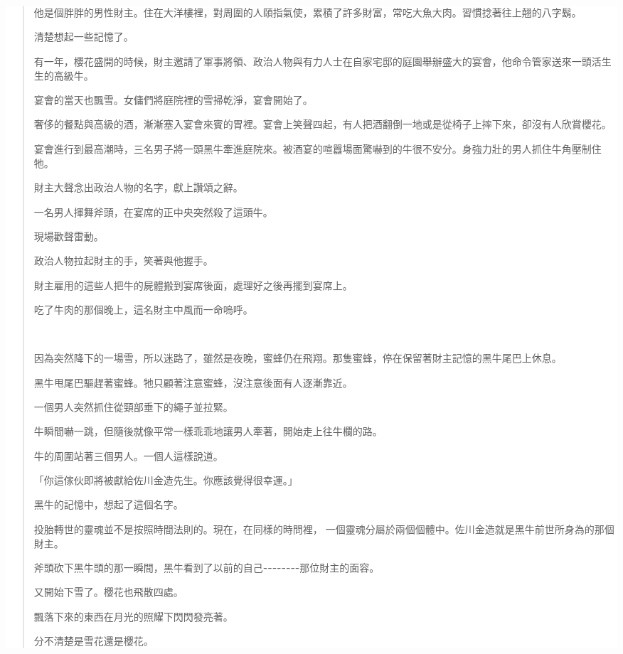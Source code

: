>
> 他是個胖胖的男性財主。住在大洋樓裡，對周圍的人頤指氣使，累積了許多財富，常吃大魚大肉。習慣捻著往上翹的八字鬍。
>
> 清楚想起一些記憶了。
>
> 有一年，櫻花盛開的時候，財主邀請了軍事將領、政治人物與有力人士在自家宅邸的庭園舉辦盛大的宴會，他命令管家送來一頭活生生的高級牛。
>
> 宴會的當天也飄雪。女傭們將庭院裡的雪掃乾淨，宴會開始了。
>
> 奢侈的餐點與高級的酒，漸漸塞入宴會來賓的胃裡。宴會上笑聲四起，有人把酒翻倒一地或是從椅子上摔下來，卻沒有人欣賞櫻花。
>
> 宴會進行到最高潮時，三名男子將一頭黑牛牽進庭院來。被酒宴的喧囂場面驚嚇到的牛很不安分。身強力壯的男人抓住牛角壓制住牠。
>
> 財主大聲念出政治人物的名字，獻上讚頌之辭。
>
> 一名男人揮舞斧頭，在宴席的正中央突然殺了這頭牛。
>
> 現場歡聲雷動。
>
> 政治人物拉起財主的手，笑著與他握手。
>
> 財主雇用的這些人把牛的屍體搬到宴席後面，處理好之後再擺到宴席上。
>
> 吃了牛肉的那個晚上，這名財主中風而一命嗚呼。
>
>  
>
> 因為突然降下的一場雪，所以迷路了，雖然是夜晚，蜜蜂仍在飛翔。那隻蜜蜂，停在保留著財主記憶的黑牛尾巴上休息。
>
> 黑牛甩尾巴驅趕著蜜蜂。牠只顧著注意蜜蜂，沒注意後面有人逐漸靠近。
>
> 一個男人突然抓住從頸部垂下的繩子並拉緊。
>
> 牛瞬間嚇一跳，但隨後就像平常一樣乖乖地讓男人牽著，開始走上往牛欄的路。
>
> 牛的周圍站著三個男人。一個人這樣說道。
>
> 「你這傢伙即將被獻給佐川金造先生。你應該覺得很幸運。」
>
> 黑牛的記憶中，想起了這個名字。
>
> 投胎轉世的靈魂並不是按照時間法則的。現在，在同樣的時問裡，
> 一個靈魂分屬於兩個個體中。佐川金造就是黑牛前世所身為的那個財主。
>
> 斧頭砍下黑牛頭的那一瞬間，黑牛看到了以前的自己--------那位財主的面容。
>
> 又開始下雪了。櫻花也飛散四處。
>
> 飄落下來的東西在月光的照耀下閃閃發亮著。
>
> 分不清楚是雪花還是櫻花。
